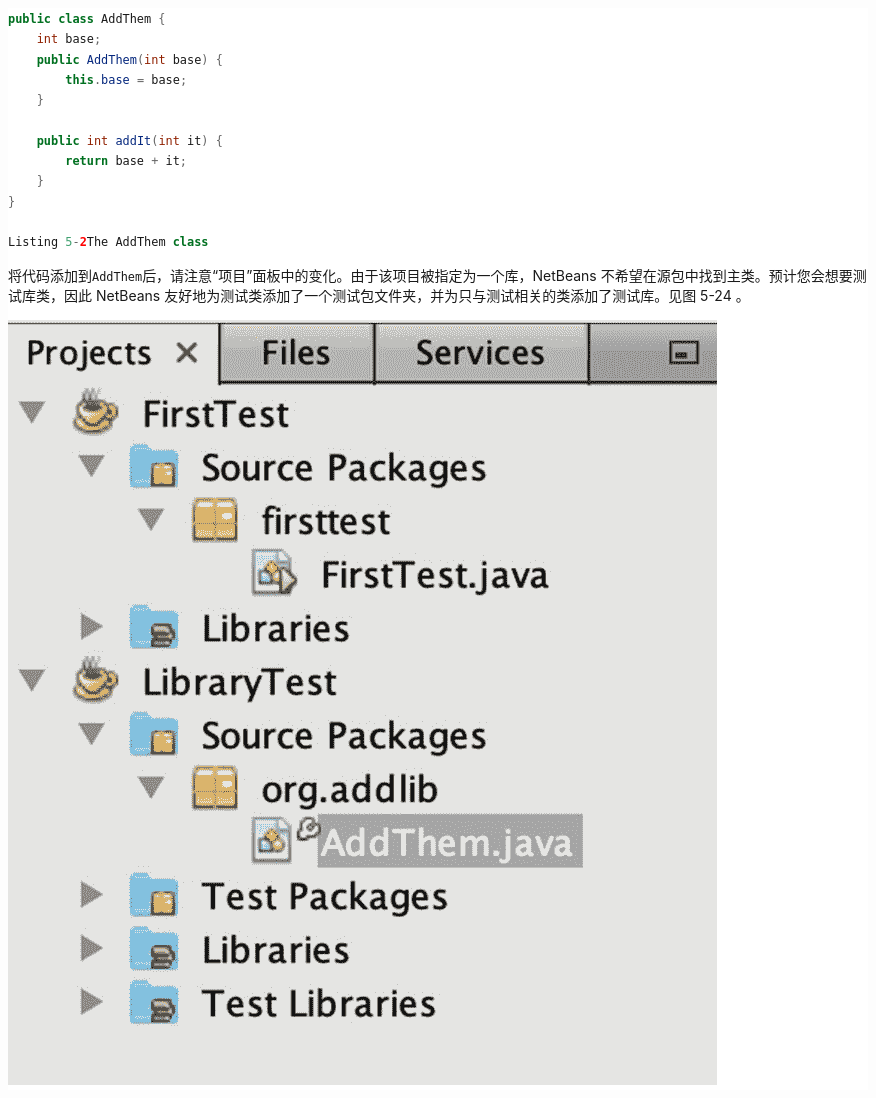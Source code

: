 ```java
public class AddThem {
    int base;
    public AddThem(int base) {
        this.base = base;
    }

    public int addIt(int it) {
        return base + it;
    }
}

Listing 5-2The AddThem class

```

将代码添加到`AddThem`后，请注意“项目”面板中的变化。由于该项目被指定为一个库，NetBeans 不希望在源包中找到主类。预计您会想要测试库类，因此 NetBeans 友好地为测试类添加了一个测试包文件夹，并为只与测试相关的类添加了测试库。见图 5-24 。

![img/506025_1_En_5_Fig24_HTML.jpg](img/506025_1_En_5_Fig24_HTML.jpg)
